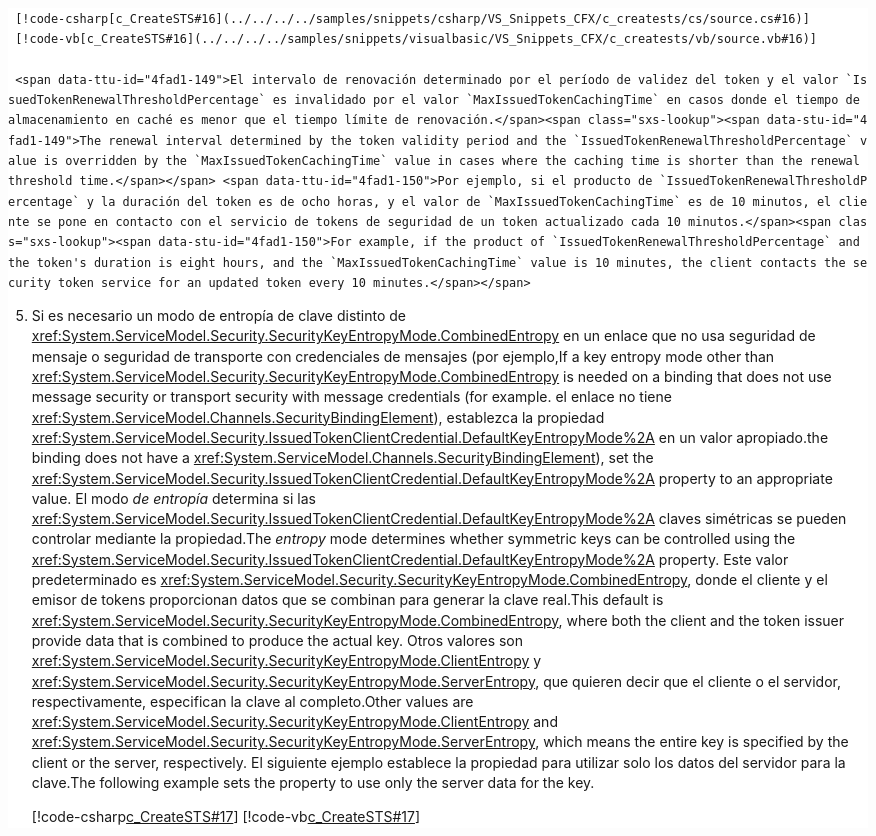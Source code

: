      [!code-csharp[c_CreateSTS#16](../../../../samples/snippets/csharp/VS_Snippets_CFX/c_creatests/cs/source.cs#16)]
     [!code-vb[c_CreateSTS#16](../../../../samples/snippets/visualbasic/VS_Snippets_CFX/c_creatests/vb/source.vb#16)]  
  
     <span data-ttu-id="4fad1-149">El intervalo de renovación determinado por el período de validez del token y el valor `IssuedTokenRenewalThresholdPercentage` es invalidado por el valor `MaxIssuedTokenCachingTime` en casos donde el tiempo de almacenamiento en caché es menor que el tiempo límite de renovación.</span><span class="sxs-lookup"><span data-stu-id="4fad1-149">The renewal interval determined by the token validity period and the `IssuedTokenRenewalThresholdPercentage` value is overridden by the `MaxIssuedTokenCachingTime` value in cases where the caching time is shorter than the renewal threshold time.</span></span> <span data-ttu-id="4fad1-150">Por ejemplo, si el producto de `IssuedTokenRenewalThresholdPercentage` y la duración del token es de ocho horas, y el valor de `MaxIssuedTokenCachingTime` es de 10 minutos, el cliente se pone en contacto con el servicio de tokens de seguridad de un token actualizado cada 10 minutos.</span><span class="sxs-lookup"><span data-stu-id="4fad1-150">For example, if the product of `IssuedTokenRenewalThresholdPercentage` and the token's duration is eight hours, and the `MaxIssuedTokenCachingTime` value is 10 minutes, the client contacts the security token service for an updated token every 10 minutes.</span></span>  
  
5. <span data-ttu-id="4fad1-151">Si es necesario un modo de entropía de clave distinto de <xref:System.ServiceModel.Security.SecurityKeyEntropyMode.CombinedEntropy> en un enlace que no usa seguridad de mensaje o seguridad de transporte con credenciales de mensajes (por ejemplo,</span><span class="sxs-lookup"><span data-stu-id="4fad1-151">If a key entropy mode other than <xref:System.ServiceModel.Security.SecurityKeyEntropyMode.CombinedEntropy> is needed on a binding that does not use message security or transport security with message credentials (for example.</span></span> <span data-ttu-id="4fad1-152">el enlace no tiene <xref:System.ServiceModel.Channels.SecurityBindingElement>), establezca la propiedad <xref:System.ServiceModel.Security.IssuedTokenClientCredential.DefaultKeyEntropyMode%2A> en un valor apropiado.</span><span class="sxs-lookup"><span data-stu-id="4fad1-152">the binding does not have a <xref:System.ServiceModel.Channels.SecurityBindingElement>), set the <xref:System.ServiceModel.Security.IssuedTokenClientCredential.DefaultKeyEntropyMode%2A> property to an appropriate value.</span></span> <span data-ttu-id="4fad1-153">El modo *de entropía* determina si las <xref:System.ServiceModel.Security.IssuedTokenClientCredential.DefaultKeyEntropyMode%2A> claves simétricas se pueden controlar mediante la propiedad.</span><span class="sxs-lookup"><span data-stu-id="4fad1-153">The *entropy* mode determines whether symmetric keys can be controlled using the <xref:System.ServiceModel.Security.IssuedTokenClientCredential.DefaultKeyEntropyMode%2A> property.</span></span> <span data-ttu-id="4fad1-154">Este valor predeterminado es <xref:System.ServiceModel.Security.SecurityKeyEntropyMode.CombinedEntropy>, donde el cliente y el emisor de tokens proporcionan datos que se combinan para generar la clave real.</span><span class="sxs-lookup"><span data-stu-id="4fad1-154">This default is <xref:System.ServiceModel.Security.SecurityKeyEntropyMode.CombinedEntropy>, where both the client and the token issuer provide data that is combined to produce the actual key.</span></span> <span data-ttu-id="4fad1-155">Otros valores son <xref:System.ServiceModel.Security.SecurityKeyEntropyMode.ClientEntropy> y <xref:System.ServiceModel.Security.SecurityKeyEntropyMode.ServerEntropy>, que quieren decir que el cliente o el servidor, respectivamente, especifican la clave al completo.</span><span class="sxs-lookup"><span data-stu-id="4fad1-155">Other values are <xref:System.ServiceModel.Security.SecurityKeyEntropyMode.ClientEntropy> and <xref:System.ServiceModel.Security.SecurityKeyEntropyMode.ServerEntropy>, which means the entire key is specified by the client or the server, respectively.</span></span> <span data-ttu-id="4fad1-156">El siguiente ejemplo establece la propiedad para utilizar solo los datos del servidor para la clave.</span><span class="sxs-lookup"><span data-stu-id="4fad1-156">The following example sets the property to use only the server data for the key.</span></span>  
  
     [!code-csharp[c_CreateSTS#17](../../../../samples/snippets/csharp/VS_Snippets_CFX/c_creatests/cs/source.cs#17)]
     [!code-vb[c_CreateSTS#17](../../../../samples/snippets/visualbasic/VS_Snippets_CFX/c_creatests/vb/source.vb#17)]  
  